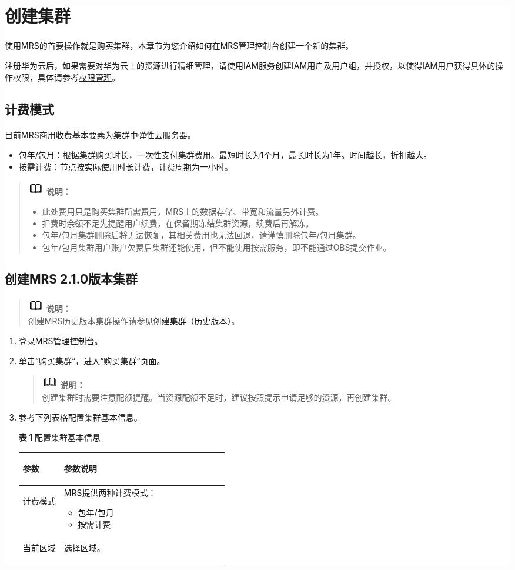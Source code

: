 # 创建集群<a name="ZH-CN_TOPIC_0175446773"></a>

使用MRS的首要操作就是购买集群，本章节为您介绍如何在MRS管理控制台创建一个新的集群。

注册华为云后，如果需要对华为云上的资源进行精细管理，请使用IAM服务创建IAM用户及用户组，并授权，以使得IAM用户获得具体的操作权限，具体请参考[权限管理](IAM权限管理基本概念.md)。

## 计费模式<a name="section7802973161923"></a>

目前MRS商用收费基本要素为集群中弹性云服务器。

-   包年/包月：根据集群购买时长，一次性支付集群费用。最短时长为1个月，最长时长为1年。时间越长，折扣越大。
-   按需计费：节点按实际使用时长计费，计费周期为一小时。


>![](public_sys-resources/icon-note.gif) **说明：**   
>-   此处费用只是购买集群所需费用，MRS上的数据存储、带宽和流量另外计费。  
>-   扣费时余额不足先提醒用户续费，在保留期冻结集群资源，续费后再解冻。  
>-   包年/包月集群删除后将无法恢复，其相关费用也无法回退，请谨慎删除包年/包月集群。  
>-   包年/包月集群用户账户欠费后集群还能使用，但不能使用按需服务，即不能通过OBS提交作业。  

## 创建MRS 2.1.0版本集群<a name="section311012576212"></a>

>![](public_sys-resources/icon-note.gif) **说明：**   
>创建MRS历史版本集群操作请参见[创建集群（历史版本）](创建集群（历史版本）.md)。  

1.  登录MRS管理控制台。
2.  单击“购买集群“，进入“购买集群“页面。

    >![](public_sys-resources/icon-note.gif) **说明：**   
    >创建集群时需要注意配额提醒。当资源配额不足时，建议按照提示申请足够的资源，再创建集群。  

3.  参考下列表格配置集群基本信息。

    **表 1**  配置集群基本信息

    <a name="table1749818782212"></a>
    <table><thead align="left"><tr id="row155139722215"><th class="cellrowborder" valign="top" width="20%" id="mcps1.2.3.1.1"><p id="p351817712228"><a name="p351817712228"></a><a name="p351817712228"></a>参数</p>
    </th>
    <th class="cellrowborder" valign="top" width="80%" id="mcps1.2.3.1.2"><p id="p1452218712228"><a name="p1452218712228"></a><a name="p1452218712228"></a>参数说明</p>
    </th>
    </tr>
    </thead>
    <tbody><tr id="row552827172217"><td class="cellrowborder" valign="top" width="20%" headers="mcps1.2.3.1.1 "><p id="p253247122220"><a name="p253247122220"></a><a name="p253247122220"></a>计费模式</p>
    </td>
    <td class="cellrowborder" valign="top" width="80%" headers="mcps1.2.3.1.2 "><div class="p" id="p1253515715229"><a name="p1253515715229"></a><a name="p1253515715229"></a>MRS提供两种计费模式：<a name="ul053917717224"></a><a name="ul053917717224"></a><ul id="ul053917717224"><li>包年/包月</li><li>按需计费</li></ul>
    </div>
    </td>
    </tr>
    <tr id="row3552197162214"><td class="cellrowborder" valign="top" width="20%" headers="mcps1.2.3.1.1 "><p id="p1855717102216"><a name="p1855717102216"></a><a name="p1855717102216"></a>当前区域</p>
    </td>
    <td class="cellrowborder" valign="top" width="80%" headers="mcps1.2.3.1.2 "><p id="p205608722217"><a name="p205608722217"></a><a name="p205608722217"></a>选择<a href="https://support.huaweicloud.com/usermanual-iaas/zh-cn_topic_0184026189.html" target="_blank" rel="noopener noreferrer">区域</a>。</p>